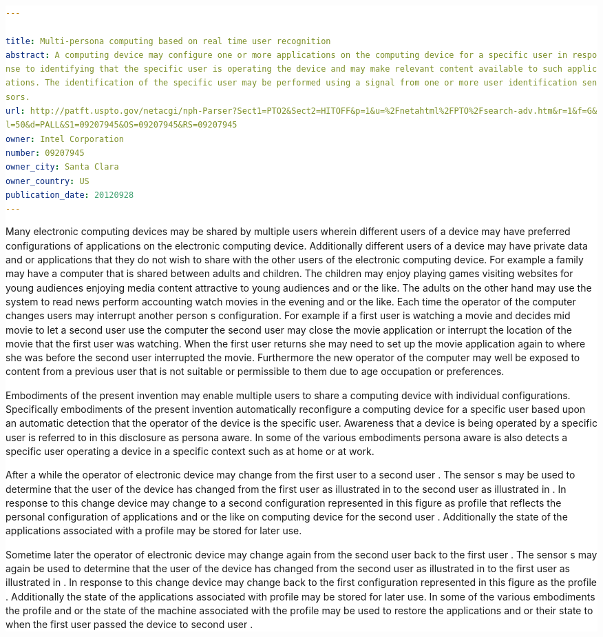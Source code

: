 ```yaml
---

title: Multi-persona computing based on real time user recognition
abstract: A computing device may configure one or more applications on the computing device for a specific user in response to identifying that the specific user is operating the device and may make relevant content available to such applications. The identification of the specific user may be performed using a signal from one or more user identification sensors.
url: http://patft.uspto.gov/netacgi/nph-Parser?Sect1=PTO2&Sect2=HITOFF&p=1&u=%2Fnetahtml%2FPTO%2Fsearch-adv.htm&r=1&f=G&l=50&d=PALL&S1=09207945&OS=09207945&RS=09207945
owner: Intel Corporation
number: 09207945
owner_city: Santa Clara
owner_country: US
publication_date: 20120928
---
```

Many electronic computing devices may be shared by multiple users wherein different users of a device may have preferred configurations of applications on the electronic computing device. Additionally different users of a device may have private data and or applications that they do not wish to share with the other users of the electronic computing device. For example a family may have a computer that is shared between adults and children. The children may enjoy playing games visiting websites for young audiences enjoying media content attractive to young audiences and or the like. The adults on the other hand may use the system to read news perform accounting watch movies in the evening and or the like. Each time the operator of the computer changes users may interrupt another person s configuration. For example if a first user is watching a movie and decides mid movie to let a second user use the computer the second user may close the movie application or interrupt the location of the movie that the first user was watching. When the first user returns she may need to set up the movie application again to where she was before the second user interrupted the movie. Furthermore the new operator of the computer may well be exposed to content from a previous user that is not suitable or permissible to them due to age occupation or preferences.

Embodiments of the present invention may enable multiple users to share a computing device with individual configurations. Specifically embodiments of the present invention automatically reconfigure a computing device for a specific user based upon an automatic detection that the operator of the device is the specific user. Awareness that a device is being operated by a specific user is referred to in this disclosure as persona aware. In some of the various embodiments persona aware is also detects a specific user operating a device in a specific context such as at home or at work.

After a while the operator of electronic device may change from the first user to a second user . The sensor s may be used to determine that the user of the device has changed from the first user as illustrated in to the second user as illustrated in . In response to this change device may change to a second configuration represented in this figure as profile that reflects the personal configuration of applications and or the like on computing device for the second user . Additionally the state of the applications associated with a profile may be stored for later use.

Sometime later the operator of electronic device may change again from the second user back to the first user . The sensor s may again be used to determine that the user of the device has changed from the second user as illustrated in to the first user as illustrated in . In response to this change device may change back to the first configuration represented in this figure as the profile . Additionally the state of the applications associated with profile may be stored for later use. In some of the various embodiments the profile and or the state of the machine associated with the profile may be used to restore the applications and or their state to when the first user passed the device to second user .
